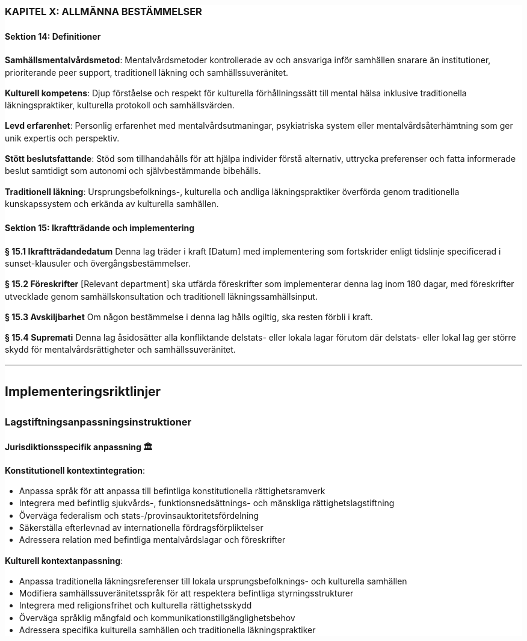 ### KAPITEL X: ALLMÄNNA BESTÄMMELSER

#### **Sektion 14: Definitioner**

**Samhällsmentalvårdsmetod**: Mentalvårdsmetoder kontrollerade av och ansvariga inför samhällen snarare än institutioner, prioriterande peer support, traditionell läkning och samhällssuveränitet.

**Kulturell kompetens**: Djup förståelse och respekt för kulturella förhållningssätt till mental hälsa inklusive traditionella läkningspraktiker, kulturella protokoll och samhällsvärden.

**Levd erfarenhet**: Personlig erfarenhet med mentalvårdsutmaningar, psykiatriska system eller mentalvårdsåterhämtning som ger unik expertis och perspektiv.

**Stött beslutsfattande**: Stöd som tillhandahålls för att hjälpa individer förstå alternativ, uttrycka preferenser och fatta informerade beslut samtidigt som autonomi och självbestämmande bibehålls.

**Traditionell läkning**: Ursprungsbefolknings-, kulturella och andliga läkningspraktiker överförda genom traditionella kunskapssystem och erkända av kulturella samhällen.

#### **Sektion 15: Ikraftträdande och implementering**

**§ 15.1 Ikraftträdandedatum**
Denna lag träder i kraft [Datum] med implementering som fortskrider enligt tidslinje specificerad i sunset-klausuler och övergångsbestämmelser.

**§ 15.2 Föreskrifter**
[Relevant department] ska utfärda föreskrifter som implementerar denna lag inom 180 dagar, med föreskrifter utvecklade genom samhällskonsultation och traditionell läkningssamhällsinput.

**§ 15.3 Avskiljbarhet**
Om någon bestämmelse i denna lag hålls ogiltig, ska resten förbli i kraft.

**§ 15.4 Supremati**
Denna lag åsidosätter alla konfliktande delstats- eller lokala lagar förutom där delstats- eller lokal lag ger större skydd för mentalvårdsrättigheter och samhällssuveränitet.

---

## Implementeringsriktlinjer

### Lagstiftningsanpassningsinstruktioner

#### **Jurisdiktionsspecifik anpassning** 🏛️

**Konstitutionell kontextintegration**:
- Anpassa språk för att anpassa till befintliga konstitutionella rättighetsramverk
- Integrera med befintlig sjukvårds-, funktionsnedsättnings- och mänskliga rättighetslagstiftning
- Överväga federalism och stats-/provinsauktoritetsfördelning
- Säkerställa efterlevnad av internationella fördragsförpliktelser
- Adressera relation med befintliga mentalvårdslagar och föreskrifter

**Kulturell kontextanpassning**:
- Anpassa traditionella läkningsreferenser till lokala ursprungsbefolknings- och kulturella samhällen
- Modifiera samhällssuveränitetsspråk för att respektera befintliga styrningsstrukturer
- Integrera med religionsfrihet och kulturella rättighetsskydd
- Överväga språklig mångfald och kommunikationstillgänglighetsbehov
- Adressera specifika kulturella samhällen och traditionella läkningspraktiker
